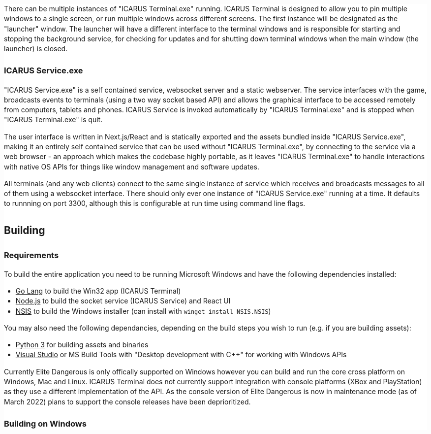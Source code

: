 There can be multiple instances of "ICARUS Terminal.exe" running. ICARUS Terminal is designed to allow you to pin multiple windows to a single screen, or run multiple windows across different screens. The first instance will be designated as the "launcher" window. The launcher will have a different interface to the terminal windows and is responsible for starting and stopping the background service, for checking for updates and for shutting down terminal windows when the main window (the launcher) is closed.

### ICARUS Service.exe

"ICARUS Service.exe" is a self contained service, websocket server and a static webserver. The service interfaces with the game, broadcasts events to terminals (using a two way socket based API) and allows the graphical interface to be accessed remotely from computers, tablets and phones. ICARUS Service is invoked automatically by "ICARUS Terminal.exe" and is stopped when "ICARUS Terminal.exe" is quit.

The user interface is written in Next.js/React and is statically exported and the assets bundled inside "ICARUS Service.exe", making it an entirely self contained service that can be used without "ICARUS Terminal.exe", by connecting to the service via a web browser - an approach which makes the codebase highly portable, as it leaves "ICARUS Terminal.exe" to handle interactions with native OS APIs for things like window management and software updates.

All terminals (and any web clients) connect to the same single instance of service which receives and broadcasts messages to all of them using a websocket interface. There should only ever one instance of "ICARUS Service.exe" running at a time. It defaults to runnning on port 3300, although this is configurable at run time using command line flags.

## Building

### Requirements

To build the entire application you need to be running Microsoft Windows and have the following dependencies installed:

* [Go Lang](https://golang.org/) to build the Win32 app (ICARUS Terminal)
* [Node.js](https://nodejs.org/en/download/)  to build the socket service (ICARUS Service) and React UI
* [NSIS](https://nsis.sourceforge.io/) to build the Windows installer (can install with `winget install NSIS.NSIS`)

You may also need the following dependancies, depending on the build steps you wish to run (e.g. if you are building assets):

* [Python 3](https://www.python.org/downloads/) for building assets and binaries
* [Visual Studio](https://visualstudio.microsoft.com/downloads/) or MS Build Tools with "Desktop development with C++" for working with Windows APIs

Currently Elite Dangerous is only offically supported on Windows however you can build and run the core cross platform on Windows, Mac and Linux. ICARUS Terminal does not currently support integration with console platforms (XBox and PlayStation) as they use a different implementation of the API. As the console version of Elite Dangerous is now in maintenance mode (as of March 2022) plans to support the console releases have been deprioritized.

### Building on Windows
